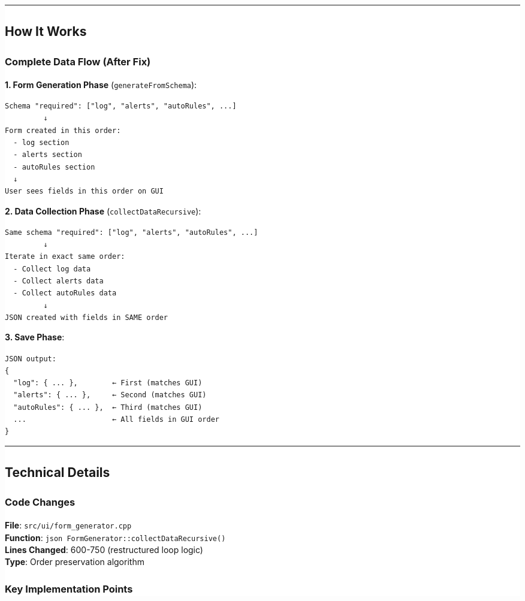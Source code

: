 
---

## How It Works

### Complete Data Flow (After Fix)

**1. Form Generation Phase** (`generateFromSchema`):
```
Schema "required": ["log", "alerts", "autoRules", ...]
         ↓
Form created in this order:
  - log section
  - alerts section  
  - autoRules section
  ↓
User sees fields in this order on GUI
```

**2. Data Collection Phase** (`collectDataRecursive`):
```
Same schema "required": ["log", "alerts", "autoRules", ...]
         ↓
Iterate in exact same order:
  - Collect log data
  - Collect alerts data
  - Collect autoRules data
         ↓
JSON created with fields in SAME order
```

**3. Save Phase**:
```
JSON output:
{
  "log": { ... },        ← First (matches GUI)
  "alerts": { ... },     ← Second (matches GUI)
  "autoRules": { ... },  ← Third (matches GUI)
  ...                    ← All fields in GUI order
}
```

---

## Technical Details

### Code Changes

**File**: `src/ui/form_generator.cpp`  
**Function**: `json FormGenerator::collectDataRecursive()`  
**Lines Changed**: 600-750 (restructured loop logic)  
**Type**: Order preservation algorithm

### Key Implementation Points
